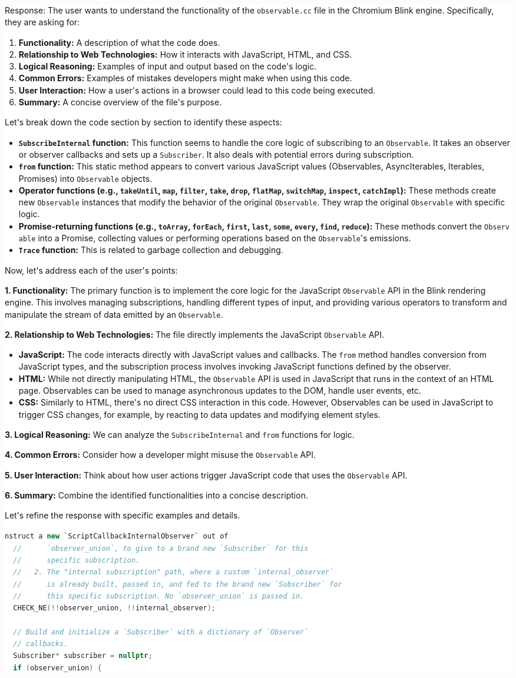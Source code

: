 Response:
The user wants to understand the functionality of the `observable.cc` file in the Chromium Blink engine. Specifically, they are asking for:

1. **Functionality:** A description of what the code does.
2. **Relationship to Web Technologies:** How it interacts with JavaScript, HTML, and CSS.
3. **Logical Reasoning:** Examples of input and output based on the code's logic.
4. **Common Errors:**  Examples of mistakes developers might make when using this code.
5. **User Interaction:** How a user's actions in a browser could lead to this code being executed.
6. **Summary:** A concise overview of the file's purpose.

Let's break down the code section by section to identify these aspects:

* **`SubscribeInternal` function:** This function seems to handle the core logic of subscribing to an `Observable`. It takes an observer or observer callbacks and sets up a `Subscriber`. It also deals with potential errors during subscription.
* **`from` function:** This static method appears to convert various JavaScript values (Observables, AsyncIterables, Iterables, Promises) into `Observable` objects.
* **Operator functions (e.g., `takeUntil`, `map`, `filter`, `take`, `drop`, `flatMap`, `switchMap`, `inspect`, `catchImpl`):** These methods create new `Observable` instances that modify the behavior of the original `Observable`. They wrap the original `Observable` with specific logic.
* **Promise-returning functions (e.g., `toArray`, `forEach`, `first`, `last`, `some`, `every`, `find`, `reduce`):** These methods convert the `Observable` into a Promise, collecting values or performing operations based on the `Observable`'s emissions.
* **`Trace` function:** This is related to garbage collection and debugging.

Now, let's address each of the user's points:

**1. Functionality:** The primary function is to implement the core logic for the JavaScript `Observable` API in the Blink rendering engine. This involves managing subscriptions, handling different types of input, and providing various operators to transform and manipulate the stream of data emitted by an `Observable`.

**2. Relationship to Web Technologies:**  The file directly implements the JavaScript `Observable` API.

* **JavaScript:** The code interacts directly with JavaScript values and callbacks. The `from` method handles conversion from JavaScript types, and the subscription process involves invoking JavaScript functions defined by the observer.
* **HTML:** While not directly manipulating HTML, the `Observable` API is used in JavaScript that runs in the context of an HTML page. Observables can be used to manage asynchronous updates to the DOM, handle user events, etc.
* **CSS:** Similarly to HTML, there's no direct CSS interaction in this code. However, Observables can be used in JavaScript to trigger CSS changes, for example, by reacting to data updates and modifying element styles.

**3. Logical Reasoning:**  We can analyze the `SubscribeInternal` and `from` functions for logic.

**4. Common Errors:** Consider how a developer might misuse the `Observable` API.

**5. User Interaction:** Think about how user actions trigger JavaScript code that uses the `Observable` API.

**6. Summary:**  Combine the identified functionalities into a concise description.

Let's refine the response with specific examples and details.
```cpp
nstruct a new `ScriptCallbackInternalObserver` out of
  //      `observer_union`, to give to a brand new `Subscriber` for this
  //      specific subscription.
  //   2. The "internal subscription" path, where a custom `internal_observer`
  //      is already built, passed in, and fed to the brand new `Subscriber` for
  //      this specific subscription. No `observer_union` is passed in.
  CHECK_NE(!!observer_union, !!internal_observer);

  // Build and initialize a `Subscriber` with a dictionary of `Observer`
  // callbacks.
  Subscriber* subscriber = nullptr;
  if (observer_union) {
```